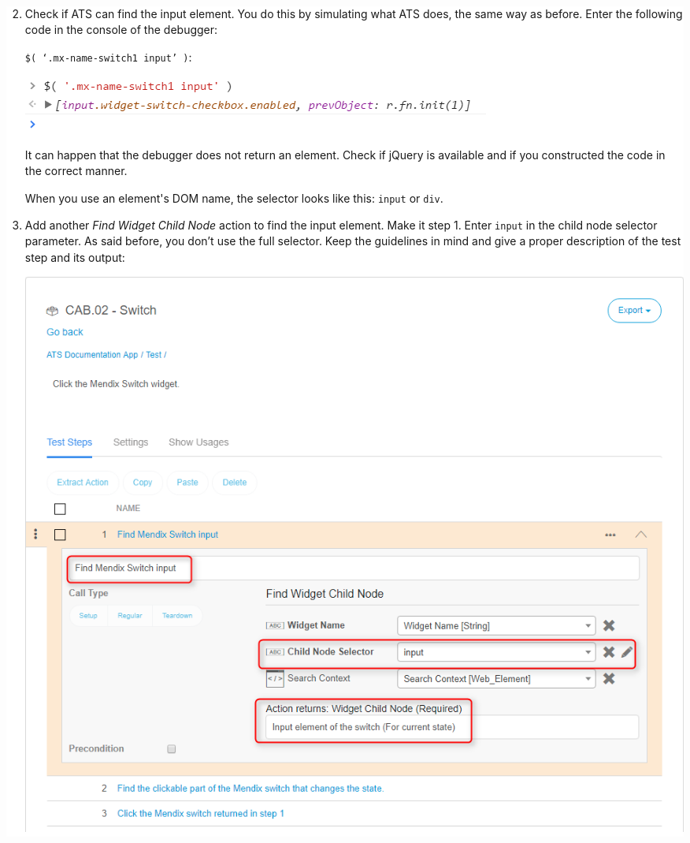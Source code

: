 2.  Check if ATS can find the input element. You do this by simulating what ATS does, the same way as before. Enter the following code in the console of the debugger: 

    `$( ‘.mx-name-switch1 input’ )`:
  
    ![](attachments/create-unsupported-widget-2/cab-02-switch-2/mendix-switch-input-type-debugger.png)

    It can happen that the debugger does not return an element. Check if jQuery is available and if you constructed the code in the correct manner.

    When you use an element's DOM name, the selector looks like this: `input` or `div`.

3.  Add another *Find Widget Child Node* action to find the input element. Make it step 1. Enter `input` in the child node selector parameter. As said before, you don’t use the full selector. Keep the guidelines in mind and give a proper description of the test step and its output:

    ![](attachments/create-unsupported-widget-2/cab-02-switch-2/findwidget-childnode-input-element.png)
